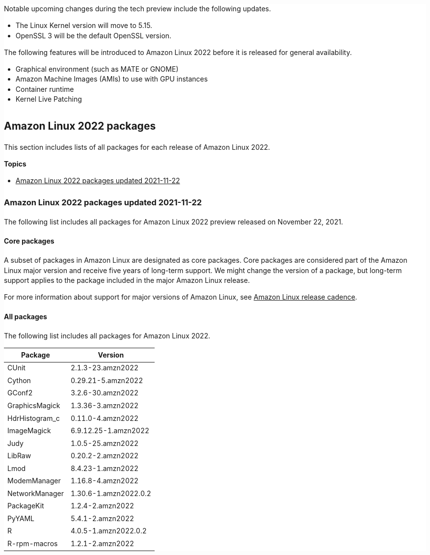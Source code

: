 Notable upcoming changes during the tech preview include the following updates\.
+ The Linux Kernel version will move to 5\.15\.
+ OpenSSL 3 will be the default OpenSSL version\.

The following features will be introduced to Amazon Linux 2022 before it is released for general availability\.
+ Graphical environment \(such as MATE or GNOME\)
+ Amazon Machine Images \(AMIs\) to use with GPU instances
+ Container runtime
+ Kernel Live Patching

## Amazon Linux 2022 packages<a name="all-packages"></a>

This section includes lists of all packages for each release of Amazon Linux 2022\.

**Topics**
+ [Amazon Linux 2022 packages updated 2021\-11\-22](#all-packages-al2022)

### Amazon Linux 2022 packages updated 2021\-11\-22<a name="all-packages-al2022"></a>

The following list includes all packages for Amazon Linux 2022 preview released on November 22, 2021\.

#### Core packages<a name="core-packages"></a>

A subset of packages in Amazon Linux are designated as core packages\. Core packages are considered part of the Amazon Linux major version and receive five years of long\-term support\. We might change the version of a package, but long\-term support applies to the package included in the major Amazon Linux release\.

For more information about support for major versions of Amazon Linux, see [Amazon Linux release cadence](https://docs.aws.amazon.com/linux/al2022/ug/release-cadence.html)\.

#### All packages<a name="list-packages"></a>

The following list includes all packages for Amazon Linux 2022\.


| Package | Version | 
| --- | --- | 
|  CUnit  |  2\.1\.3\-23\.amzn2022  | 
|  Cython  |  0\.29\.21\-5\.amzn2022  | 
|  GConf2  |  3\.2\.6\-30\.amzn2022  | 
|  GraphicsMagick  |  1\.3\.36\-3\.amzn2022  | 
|  HdrHistogram\_c  |  0\.11\.0\-4\.amzn2022  | 
|  ImageMagick  |  6\.9\.12\.25\-1\.amzn2022  | 
|  Judy  |  1\.0\.5\-25\.amzn2022  | 
|  LibRaw  |  0\.20\.2\-2\.amzn2022  | 
|  Lmod  |  8\.4\.23\-1\.amzn2022  | 
|  ModemManager  |  1\.16\.8\-4\.amzn2022  | 
|  NetworkManager  |  1\.30\.6\-1\.amzn2022\.0\.2  | 
|  PackageKit  |  1\.2\.4\-2\.amzn2022  | 
|  PyYAML  |  5\.4\.1\-2\.amzn2022  | 
|  R  |  4\.0\.5\-1\.amzn2022\.0\.2  | 
|  R\-rpm\-macros  |  1\.2\.1\-2\.amzn2022  | 